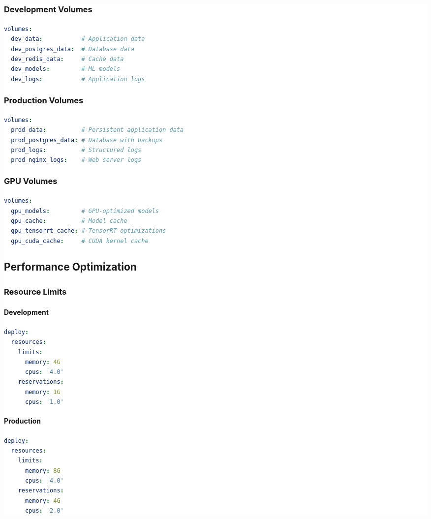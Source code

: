 ### Development Volumes
```yaml
volumes:
  dev_data:           # Application data
  dev_postgres_data:  # Database data
  dev_redis_data:     # Cache data
  dev_models:         # ML models
  dev_logs:           # Application logs
```

### Production Volumes
```yaml
volumes:
  prod_data:          # Persistent application data
  prod_postgres_data: # Database with backups
  prod_logs:          # Structured logs
  prod_nginx_logs:    # Web server logs
```

### GPU Volumes
```yaml
volumes:
  gpu_models:         # GPU-optimized models
  gpu_cache:          # Model cache
  gpu_tensorrt_cache: # TensorRT optimizations
  gpu_cuda_cache:     # CUDA kernel cache
```

## Performance Optimization

### Resource Limits

#### Development
```yaml
deploy:
  resources:
    limits:
      memory: 4G
      cpus: '4.0'
    reservations:
      memory: 1G
      cpus: '1.0'
```

#### Production
```yaml
deploy:
  resources:
    limits:
      memory: 8G
      cpus: '4.0'
    reservations:
      memory: 4G
      cpus: '2.0'
```
